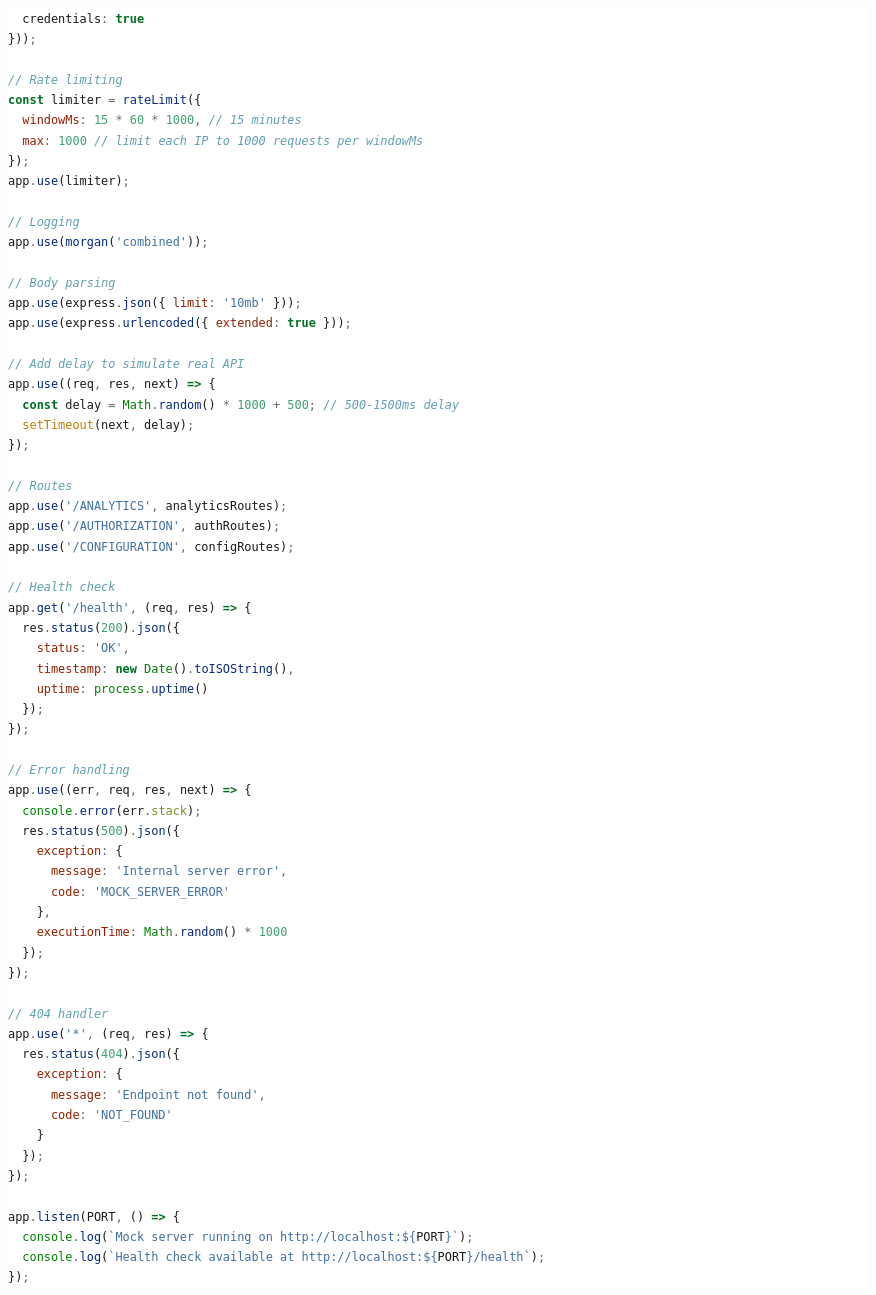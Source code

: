 ```javascript
  credentials: true
}));

// Rate limiting
const limiter = rateLimit({
  windowMs: 15 * 60 * 1000, // 15 minutes
  max: 1000 // limit each IP to 1000 requests per windowMs
});
app.use(limiter);

// Logging
app.use(morgan('combined'));

// Body parsing
app.use(express.json({ limit: '10mb' }));
app.use(express.urlencoded({ extended: true }));

// Add delay to simulate real API
app.use((req, res, next) => {
  const delay = Math.random() * 1000 + 500; // 500-1500ms delay
  setTimeout(next, delay);
});

// Routes
app.use('/ANALYTICS', analyticsRoutes);
app.use('/AUTHORIZATION', authRoutes);
app.use('/CONFIGURATION', configRoutes);

// Health check
app.get('/health', (req, res) => {
  res.status(200).json({
    status: 'OK',
    timestamp: new Date().toISOString(),
    uptime: process.uptime()
  });
});

// Error handling
app.use((err, req, res, next) => {
  console.error(err.stack);
  res.status(500).json({
    exception: {
      message: 'Internal server error',
      code: 'MOCK_SERVER_ERROR'
    },
    executionTime: Math.random() * 1000
  });
});

// 404 handler
app.use('*', (req, res) => {
  res.status(404).json({
    exception: {
      message: 'Endpoint not found',
      code: 'NOT_FOUND'
    }
  });
});

app.listen(PORT, () => {
  console.log(`Mock server running on http://localhost:${PORT}`);
  console.log(`Health check available at http://localhost:${PORT}/health`);
});
```